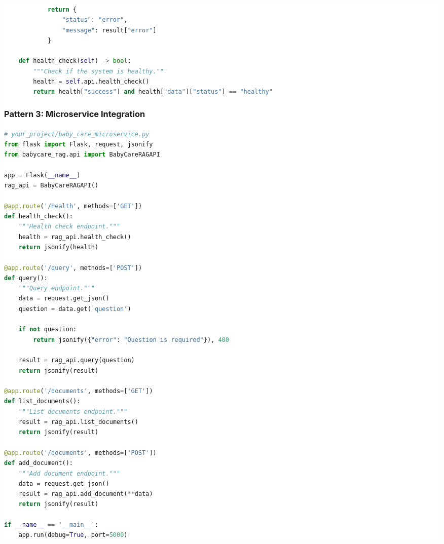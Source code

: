 ```python
            return {
                "status": "error",
                "message": result["error"]
            }
    
    def health_check(self) -> bool:
        """Check if the system is healthy."""
        health = self.api.health_check()
        return health["success"] and health["data"]["status"] == "healthy"
```

### Pattern 3: Microservice Integration

```python
# your_project/baby_care_microservice.py
from flask import Flask, request, jsonify
from babycare_rag.api import BabyCareRAGAPI

app = Flask(__name__)
rag_api = BabyCareRAGAPI()

@app.route('/health', methods=['GET'])
def health_check():
    """Health check endpoint."""
    health = rag_api.health_check()
    return jsonify(health)

@app.route('/query', methods=['POST'])
def query():
    """Query endpoint."""
    data = request.get_json()
    question = data.get('question')
    
    if not question:
        return jsonify({"error": "Question is required"}), 400
    
    result = rag_api.query(question)
    return jsonify(result)

@app.route('/documents', methods=['GET'])
def list_documents():
    """List documents endpoint."""
    result = rag_api.list_documents()
    return jsonify(result)

@app.route('/documents', methods=['POST'])
def add_document():
    """Add document endpoint."""
    data = request.get_json()
    result = rag_api.add_document(**data)
    return jsonify(result)

if __name__ == '__main__':
    app.run(debug=True, port=5000)
```
